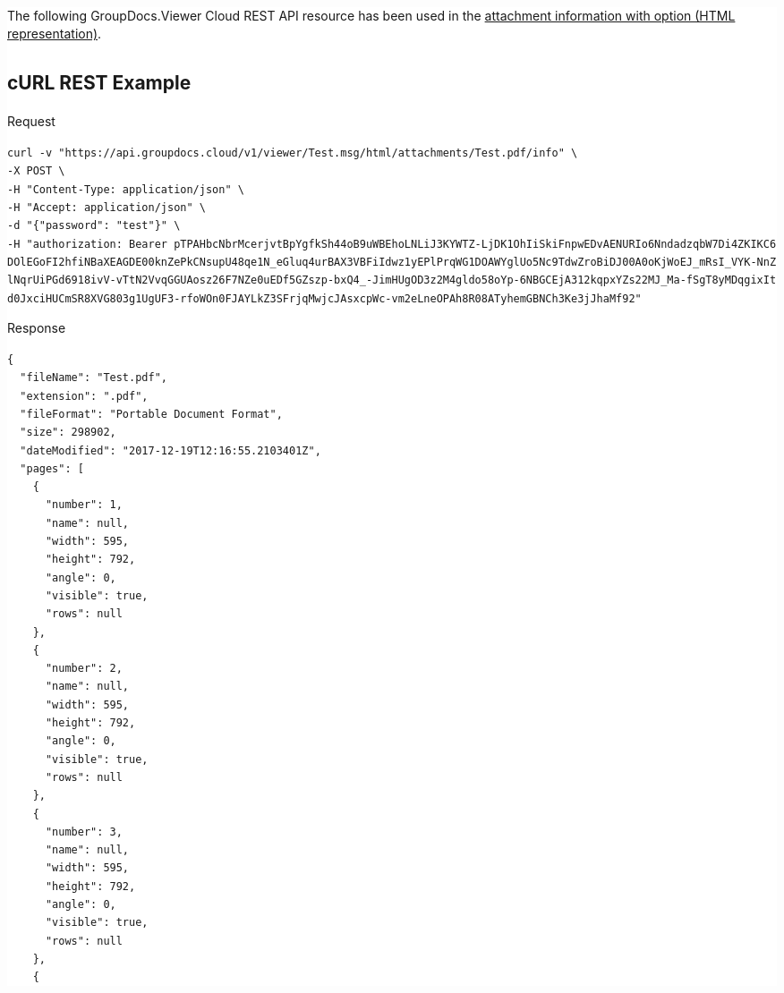 The following GroupDocs.Viewer Cloud REST API resource has been used in the [attachment information with option (HTML representation)](https://apireference.groupdocs.cloud/viewer/#!/Attachments/HtmlGetAttachmentInfoWithOptions).

## cURL REST Example ##





 Request

```html 
curl -v "https://api.groupdocs.cloud/v1/viewer/Test.msg/html/attachments/Test.pdf/info" \
-X POST \
-H "Content-Type: application/json" \
-H "Accept: application/json" \
-d "{"password": "test"}" \
-H "authorization: Bearer pTPAHbcNbrMcerjvtBpYgfkSh44oB9uWBEhoLNLiJ3KYWTZ-LjDK1OhIiSkiFnpwEDvAENURIo6NndadzqbW7Di4ZKIKC6DOlEGoFI2hfiNBaXEAGDE00knZePkCNsupU48qe1N_eGluq4urBAX3VBFiIdwz1yEPlPrqWG1DOAWYglUo5Nc9TdwZroBiDJ00A0oKjWoEJ_mRsI_VYK-NnZlNqrUiPGd6918ivV-vTtN2VvqGGUAosz26F7NZe0uEDf5GZszp-bxQ4_-JimHUgOD3z2M4gldo58oYp-6NBGCEjA312kqpxYZs22MJ_Ma-fSgT8yMDqgixItd0JxciHUCmSR8XVG803g1UgUF3-rfoWOn0FJAYLkZ3SFrjqMwjcJAsxcpWc-vm2eLneOPAh8R08ATyhemGBNCh3Ke3jJhaMf92"


 ```




 Response

```html 
{
  "fileName": "Test.pdf",
  "extension": ".pdf",
  "fileFormat": "Portable Document Format",
  "size": 298902,
  "dateModified": "2017-12-19T12:16:55.2103401Z",
  "pages": [
    {
      "number": 1,
      "name": null,
      "width": 595,
      "height": 792,
      "angle": 0,
      "visible": true,
      "rows": null
    },
    {
      "number": 2,
      "name": null,
      "width": 595,
      "height": 792,
      "angle": 0,
      "visible": true,
      "rows": null
    },
    {
      "number": 3,
      "name": null,
      "width": 595,
      "height": 792,
      "angle": 0,
      "visible": true,
      "rows": null
    },
    {
```